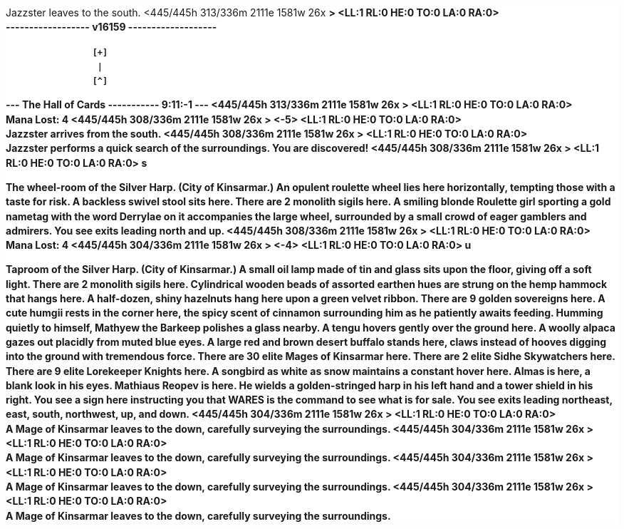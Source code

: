 Jazzster leaves to the south.
<445/445h 313/336m 2111e 1581w 26x <ebpp> <b>> <LL:1 RL:0 HE:0 TO:0 LA:0 RA:0>  
------------------ v16159 -------------------
                                             
                                             
                                             
                                             
                                             
                                             
                                             
                                             
                                             
                                             
                                             
                     [+]
                      | 
                     [^]
                                             
                                             
                                             
                                             
                                             
                                             
                                             
                                             
                                             
--- The Hall of Cards ----------- 9:11:-1 ---
<445/445h 313/336m 2111e 1581w 26x <ebpp> <b>> <LL:1 RL:0 HE:0 TO:0 LA:0 RA:0>  
Mana Lost: 4
<445/445h 308/336m 2111e 1581w 26x <ebpp> <b>> <-5> <LL:1 RL:0 HE:0 TO:0 LA:0 RA:0>  
Jazzster arrives from the south.
<445/445h 308/336m 2111e 1581w 26x <ebpp> <b>> <LL:1 RL:0 HE:0 TO:0 LA:0 RA:0>  
Jazzster performs a quick search of the surroundings.
You are discovered!
<445/445h 308/336m 2111e 1581w 26x <ebpp> <b>> <LL:1 RL:0 HE:0 TO:0 LA:0 RA:0>  s

The wheel-room of the Silver Harp. (City of Kinsarmar.)
An opulent roulette wheel lies here horizontally, tempting those with a taste 
for risk. A backless swivel stool sits here. There are 2 monolith sigils here. 
A smiling blonde Roulette girl sporting a gold nametag with the word Derrylae 
on it accompanies the large wheel, surrounded by a small crowd of eager 
gamblers and admirers.
You see exits leading north and up.
<445/445h 308/336m 2111e 1581w 26x <ebpp> <b>> <LL:1 RL:0 HE:0 TO:0 LA:0 RA:0>  
Mana Lost: 4
<445/445h 304/336m 2111e 1581w 26x <ebpp> <b>> <-4> <LL:1 RL:0 HE:0 TO:0 LA:0 RA:0>  u

Taproom of the Silver Harp. (City of Kinsarmar.)
A small oil lamp made of tin and glass sits upon the floor, giving off a soft 
light. There are 2 monolith sigils here. Cylindrical wooden beads of assorted 
earthen hues are strung on the hemp hammock that hangs here. A half-dozen, 
shiny hazelnuts hang here upon a green velvet ribbon. There are 9 golden 
sovereigns here. A cute humgii rests in the corner here, the spicy scent of 
cinnamon surrounding him as he patiently awaits feeding. Humming quietly to 
himself, Mathyew the Barkeep polishes a glass nearby. A tengu hovers gently 
over the ground here. A woolly alpaca gazes out placidly from muted blue eyes. 
A large red and brown desert buffalo stands here, claws instead of hooves 
digging into the ground with tremendous force. There are 30 elite Mages of 
Kinsarmar here. There are 2 elite Sidhe Skywatchers here. There are 9 elite 
Lorekeeper Knights here. A songbird as white as snow maintains a constant hover
here. Almas is here, a blank look in his eyes. Mathiaus Reopev is here. He 
wields a golden-stringed harp in his left hand and a tower shield in his right.
You see a sign here instructing you that WARES is the command to see what is 
for sale. 
You see exits leading northeast, east, south, northwest, up, and down.
<445/445h 304/336m 2111e 1581w 26x <ebpp> <b>> <LL:1 RL:0 HE:0 TO:0 LA:0 RA:0>  
A Mage of Kinsarmar leaves to the down, carefully surveying the surroundings.
<445/445h 304/336m 2111e 1581w 26x <ebpp> <b>> <LL:1 RL:0 HE:0 TO:0 LA:0 RA:0>  
A Mage of Kinsarmar leaves to the down, carefully surveying the surroundings.
<445/445h 304/336m 2111e 1581w 26x <ebpp> <b>> <LL:1 RL:0 HE:0 TO:0 LA:0 RA:0>  
A Mage of Kinsarmar leaves to the down, carefully surveying the surroundings.
<445/445h 304/336m 2111e 1581w 26x <ebpp> <b>> <LL:1 RL:0 HE:0 TO:0 LA:0 RA:0>  
A Mage of Kinsarmar leaves to the down, carefully surveying the surroundings.